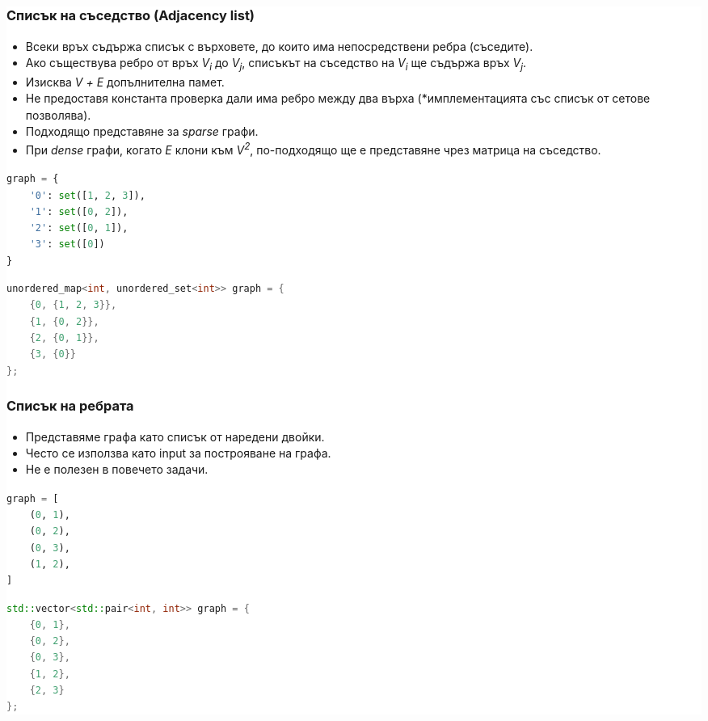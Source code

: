 ### Списък на съседство (Adjacency list)

- Всеки връх съдържа списък с върховете, до които има непосредствени ребра (съседите).
- Ако съществува ребро от връх *V<sub>i</sub>* до *V<sub>j</sub>*, списъкът на съседство на *V<sub>i</sub>* ще съдържа връх *V<sub>j</sub>*.
- Изисква *V + Е* допълнителна памет.
- Не предоставя константа проверка дали има ребро между два върха (*имплементацията със списък от сетове позволява).
- Подходящо представяне за *sparse* графи.
- При *dense* графи, когато *E* клони към *V<sup>2</sup>*, по-подходящо ще е представяне чрез матрица на съседство.

```python
graph = {
    '0': set([1, 2, 3]),
    '1': set([0, 2]),
    '2': set([0, 1]),
    '3': set([0])
}
```

```c++
unordered_map<int, unordered_set<int>> graph = {
    {0, {1, 2, 3}},
    {1, {0, 2}},
    {2, {0, 1}},
    {3, {0}}
};
```

### Списък на ребрата
- Представяме графа като списък от наредени двойки.
- Често се използва като input за построяване на графа.
- Не е полезен в повечето задачи.

```python
graph = [
    (0, 1),
    (0, 2),
    (0, 3),
    (1, 2),
]
```

```c++
std::vector<std::pair<int, int>> graph = {
    {0, 1},
    {0, 2},
    {0, 3},
    {1, 2},
    {2, 3}
};
```
